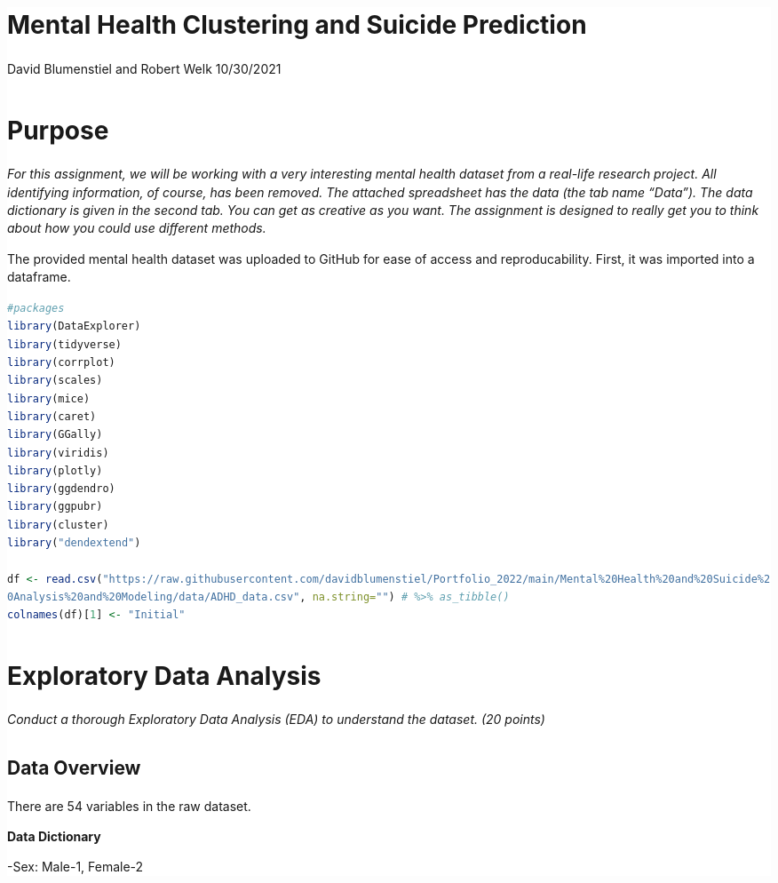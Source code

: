 Mental Health Clustering and Suicide Prediction
================
David Blumenstiel and Robert Welk
10/30/2021

# Purpose

*For this assignment, we will be working with a very interesting mental
health dataset from a real-life research project. All identifying
information, of course, has been removed. The attached spreadsheet has
the data (the tab name “Data”). The data dictionary is given in the
second tab. You can get as creative as you want. The assignment is
designed to really get you to think about how you could use different
methods.*

The provided mental health dataset was uploaded to GitHub for ease of
access and reproducability. First, it was imported into a dataframe.

``` r
#packages
library(DataExplorer)
library(tidyverse)
library(corrplot)
library(scales)
library(mice)
library(caret)
library(GGally)
library(viridis)
library(plotly)
library(ggdendro)
library(ggpubr)
library(cluster)
library("dendextend")

df <- read.csv("https://raw.githubusercontent.com/davidblumenstiel/Portfolio_2022/main/Mental%20Health%20and%20Suicide%20Analysis%20and%20Modeling/data/ADHD_data.csv", na.string="") # %>% as_tibble()
colnames(df)[1] <- "Initial" 
```

# Exploratory Data Analysis

*Conduct a thorough Exploratory Data Analysis (EDA) to understand the
dataset. (20 points)*

## Data Overview

There are 54 variables in the raw dataset.

**Data Dictionary**

-Sex: Male-1, Female-2
